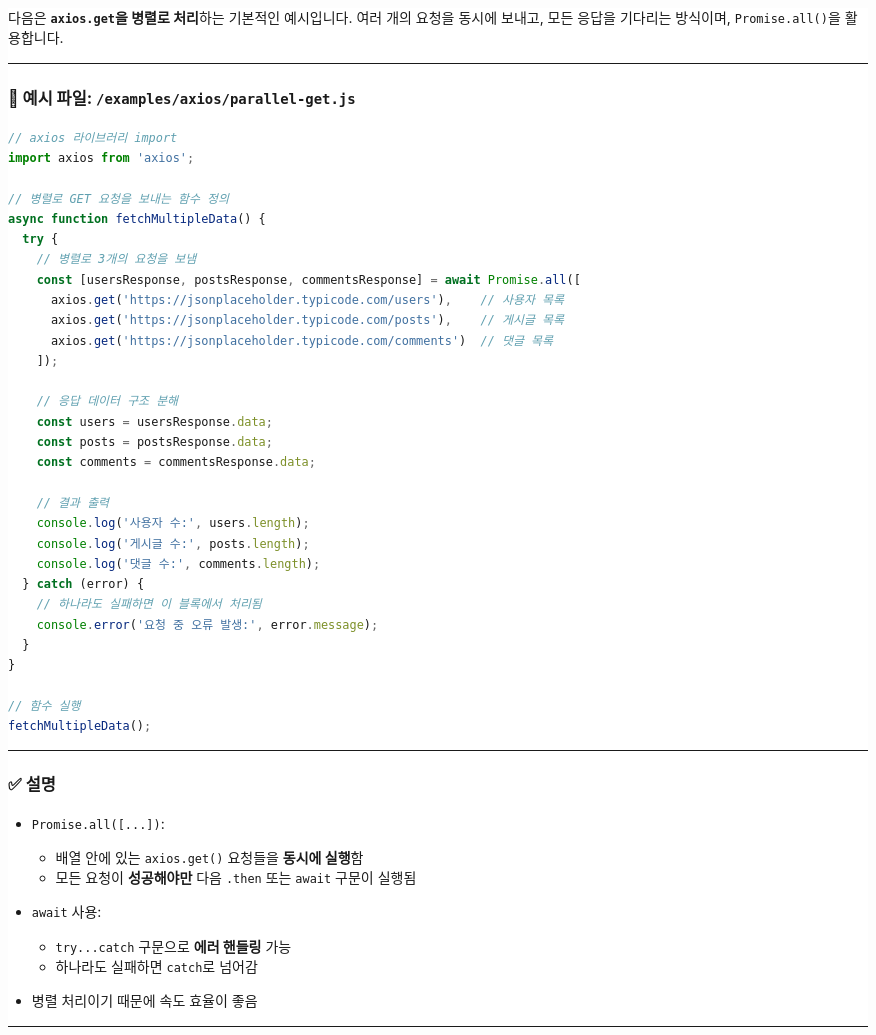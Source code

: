 다음은 **`axios.get`을 병렬로 처리**하는 기본적인 예시입니다.
여러 개의 요청을 동시에 보내고, 모든 응답을 기다리는 방식이며, `Promise.all()`을 활용합니다.

---

### 📁 예시 파일: `/examples/axios/parallel-get.js`

```javascript
// axios 라이브러리 import
import axios from 'axios';

// 병렬로 GET 요청을 보내는 함수 정의
async function fetchMultipleData() {
  try {
    // 병렬로 3개의 요청을 보냄
    const [usersResponse, postsResponse, commentsResponse] = await Promise.all([
      axios.get('https://jsonplaceholder.typicode.com/users'),    // 사용자 목록
      axios.get('https://jsonplaceholder.typicode.com/posts'),    // 게시글 목록
      axios.get('https://jsonplaceholder.typicode.com/comments')  // 댓글 목록
    ]);

    // 응답 데이터 구조 분해
    const users = usersResponse.data;
    const posts = postsResponse.data;
    const comments = commentsResponse.data;

    // 결과 출력
    console.log('사용자 수:', users.length);
    console.log('게시글 수:', posts.length);
    console.log('댓글 수:', comments.length);
  } catch (error) {
    // 하나라도 실패하면 이 블록에서 처리됨
    console.error('요청 중 오류 발생:', error.message);
  }
}

// 함수 실행
fetchMultipleData();
```

---

### ✅ 설명

* `Promise.all([...])`:

  * 배열 안에 있는 `axios.get()` 요청들을 **동시에 실행**함
  * 모든 요청이 **성공해야만** 다음 `.then` 또는 `await` 구문이 실행됨
* `await` 사용:

  * `try...catch` 구문으로 **에러 핸들링** 가능
  * 하나라도 실패하면 `catch`로 넘어감
* 병렬 처리이기 때문에 속도 효율이 좋음

---